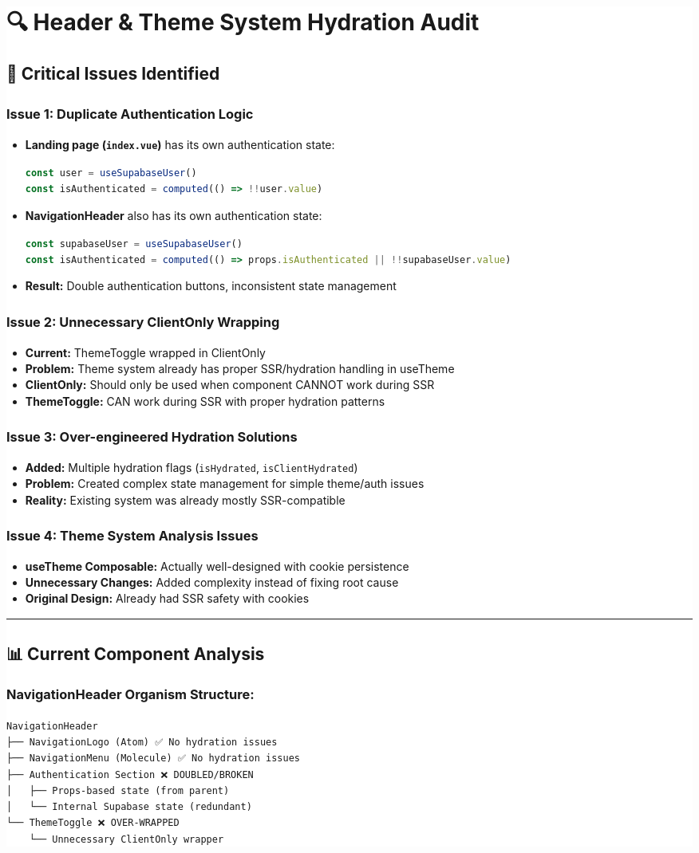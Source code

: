 # 🔍 Header & Theme System Hydration Audit

## 🚨 **Critical Issues Identified**

### **Issue 1: Duplicate Authentication Logic**
- **Landing page (`index.vue`)** has its own authentication state:
  ```typescript
  const user = useSupabaseUser()
  const isAuthenticated = computed(() => !!user.value)
  ```
- **NavigationHeader** also has its own authentication state:
  ```typescript
  const supabaseUser = useSupabaseUser()
  const isAuthenticated = computed(() => props.isAuthenticated || !!supabaseUser.value)
  ```
- **Result:** Double authentication buttons, inconsistent state management

### **Issue 2: Unnecessary ClientOnly Wrapping**
- **Current:** ThemeToggle wrapped in ClientOnly
- **Problem:** Theme system already has proper SSR/hydration handling in useTheme
- **ClientOnly:** Should only be used when component CANNOT work during SSR
- **ThemeToggle:** CAN work during SSR with proper hydration patterns

### **Issue 3: Over-engineered Hydration Solutions**
- **Added:** Multiple hydration flags (`isHydrated`, `isClientHydrated`)
- **Problem:** Created complex state management for simple theme/auth issues
- **Reality:** Existing system was already mostly SSR-compatible

### **Issue 4: Theme System Analysis Issues**
- **useTheme Composable:** Actually well-designed with cookie persistence
- **Unnecessary Changes:** Added complexity instead of fixing root cause
- **Original Design:** Already had SSR safety with cookies

---

## 📊 **Current Component Analysis**

### **NavigationHeader Organism Structure:**
```
NavigationHeader
├── NavigationLogo (Atom) ✅ No hydration issues
├── NavigationMenu (Molecule) ✅ No hydration issues  
├── Authentication Section ❌ DOUBLED/BROKEN
│   ├── Props-based state (from parent)
│   └── Internal Supabase state (redundant)
└── ThemeToggle ❌ OVER-WRAPPED
    └── Unnecessary ClientOnly wrapper
```
